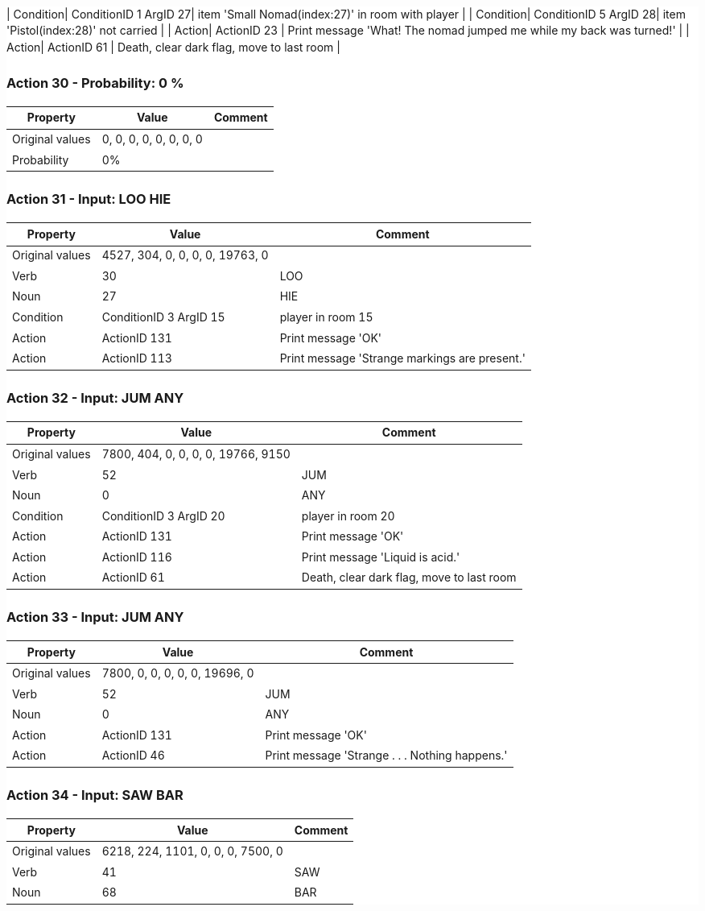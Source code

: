 | Condition| ConditionID 1 ArgID 27| item 'Small Nomad(index:27)' in room with player |
| Condition| ConditionID 5 ArgID 28| item 'Pistol(index:28)' not carried |
| Action| ActionID 23 | Print message 'What\! The nomad jumped me while my back was turned\!' |
| Action| ActionID 61 | Death, clear dark flag, move to last room |
### Action 30 - Probability: 0 %
| Property| Value| Comment |
| --------| -----| ------- |
| Original values| 0, 0, 0, 0, 0, 0, 0, 0|  |
| Probability| 0%|  |
### Action 31 - Input: LOO HIE
| Property| Value| Comment |
| --------| -----| ------- |
| Original values| 4527, 304, 0, 0, 0, 0, 19763, 0|  |
| Verb| 30| LOO |
| Noun| 27| HIE |
| Condition| ConditionID 3 ArgID 15| player in room 15 |
| Action| ActionID 131 | Print message 'OK' |
| Action| ActionID 113 | Print message 'Strange markings are present\.' |
### Action 32 - Input: JUM ANY
| Property| Value| Comment |
| --------| -----| ------- |
| Original values| 7800, 404, 0, 0, 0, 0, 19766, 9150|  |
| Verb| 52| JUM |
| Noun| 0| ANY |
| Condition| ConditionID 3 ArgID 20| player in room 20 |
| Action| ActionID 131 | Print message 'OK' |
| Action| ActionID 116 | Print message 'Liquid is acid\.' |
| Action| ActionID 61 | Death, clear dark flag, move to last room |
### Action 33 - Input: JUM ANY
| Property| Value| Comment |
| --------| -----| ------- |
| Original values| 7800, 0, 0, 0, 0, 0, 19696, 0|  |
| Verb| 52| JUM |
| Noun| 0| ANY |
| Action| ActionID 131 | Print message 'OK' |
| Action| ActionID 46 | Print message 'Strange \. \. \. Nothing happens\.' |
### Action 34 - Input: SAW BAR
| Property| Value| Comment |
| --------| -----| ------- |
| Original values| 6218, 224, 1101, 0, 0, 0, 7500, 0|  |
| Verb| 41| SAW |
| Noun| 68| BAR |